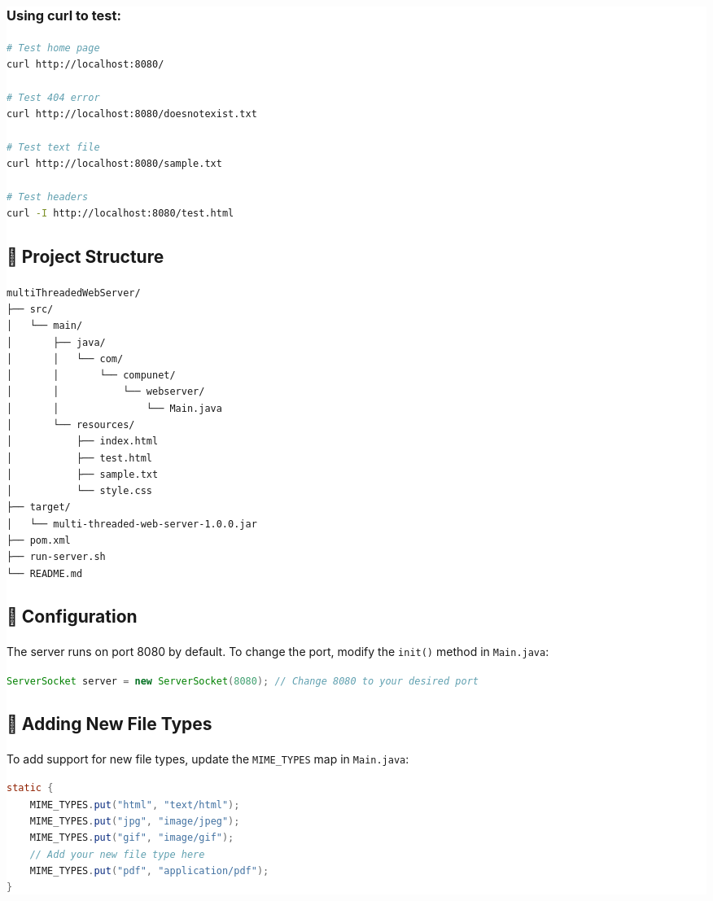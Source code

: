 ### Using curl to test:
```bash
# Test home page
curl http://localhost:8080/

# Test 404 error
curl http://localhost:8080/doesnotexist.txt

# Test text file
curl http://localhost:8080/sample.txt

# Test headers
curl -I http://localhost:8080/test.html
```

## 📁 Project Structure

```
multiThreadedWebServer/
├── src/
│   └── main/
│       ├── java/
│       │   └── com/
│       │       └── compunet/
│       │           └── webserver/
│       │               └── Main.java
│       └── resources/
│           ├── index.html
│           ├── test.html
│           ├── sample.txt
│           └── style.css
├── target/
│   └── multi-threaded-web-server-1.0.0.jar
├── pom.xml
├── run-server.sh
└── README.md
```

## 🔧 Configuration

The server runs on port 8080 by default. To change the port, modify the `init()` method in `Main.java`:

```java
ServerSocket server = new ServerSocket(8080); // Change 8080 to your desired port
```

## 📝 Adding New File Types

To add support for new file types, update the `MIME_TYPES` map in `Main.java`:

```java
static {
    MIME_TYPES.put("html", "text/html");
    MIME_TYPES.put("jpg", "image/jpeg");
    MIME_TYPES.put("gif", "image/gif");
    // Add your new file type here
    MIME_TYPES.put("pdf", "application/pdf");
}
```
